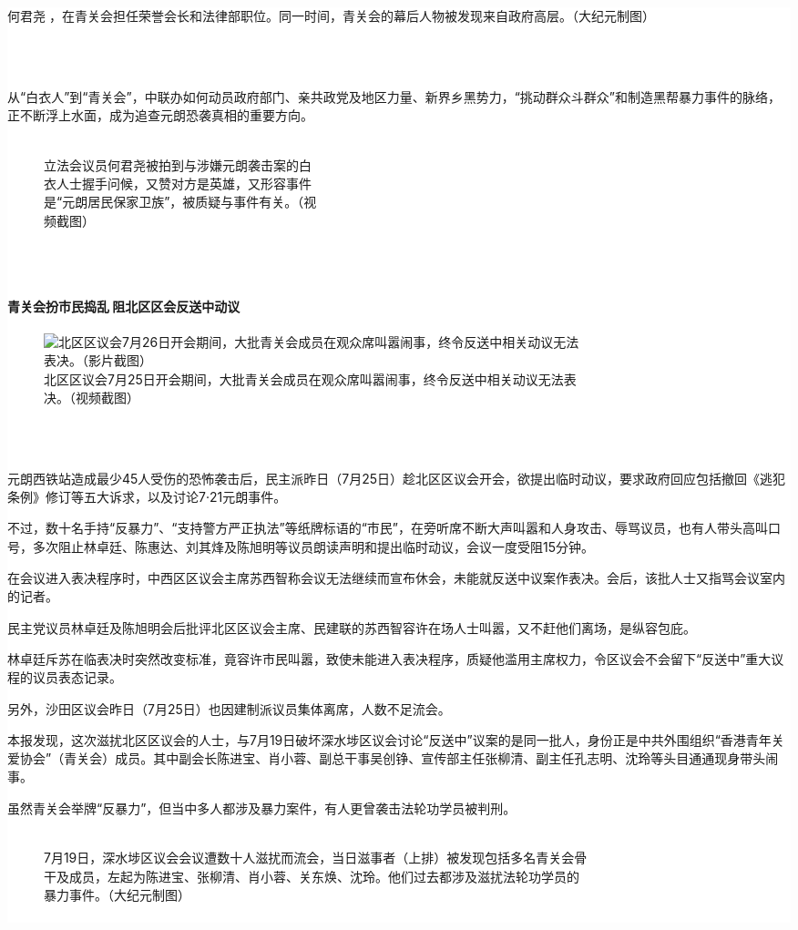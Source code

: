    何君尧
  </span>
  ，在青关会担任荣誉会长和法律部职位。同一时间，青关会的幕后人物被发现来自政府高层。（大纪元制图）
 </figcaption><br/>
</figure><br/>
<p>
 从“白衣人”到“青关会”，中联办如何动员政府部门、亲共政党及地区力量、新界乡黑势力，“挑动群众斗群众”和制造黑帮暴力事件的脉络，正不断浮上水面，成为追查元朗恐袭真相的重要方向。
</p>
<figure class="wp-caption aligncenter" id="attachment_11409500" style="width: 300px">
 <span href="http://i.epochtimes.com/assets/uploads/2019/07/9db435e9393ee641ac0959c8b1e6e49e.png">
  <img alt="" class="wp-image-11409500 size-small" src="http://i.epochtimes.com/assets/uploads/2019/07/9db435e9393ee641ac0959c8b1e6e49e-300x533.png"/>
 </span>
 <br/><figcaption class="wp-caption-text">
  立法会议员何君尧被拍到与涉嫌元朗袭击案的白衣人士握手问候，又赞对方是英雄，又形容事件是“元朗居民保家卫族”，被质疑与事件有关。（视频截图）
 </figcaption><br/>
</figure><br/>
<h4>
 <strong>
  青关会扮市民捣乱 阻北区区会反送中动议
 </strong>
</h4>
<figure class="wp-caption aligncenter" id="attachment_11409491" style="width: 600px">
 <span href="http://i.epochtimes.com/assets/uploads/2019/07/7-9.jpg">
  <img alt="北区区议会7月26日开会期间，大批青关会成员在观众席叫嚣闹事，终令反送中相关动议无法表决。（影片截图）" class="size-large wp-image-11409491" src="http://i.epochtimes.com/assets/uploads/2019/07/7-9-600x338.jpg"/>
 </span>
 <br/><figcaption class="wp-caption-text">
  北区区议会7月25日开会期间，大批青关会成员在观众席叫嚣闹事，终令反送中相关动议无法表决。（视频截图）
 </figcaption><br/>
</figure><br/>
<p>
 元朗西铁站造成最少45人受伤的恐怖袭击后，民主派昨日（7月25日）趁北区区议会开会，欲提出临时动议，要求政府回应包括撤回《逃犯条例》修订等五大诉求，以及讨论7‧21元朗事件。
</p>
<p>
 不过，数十名手持“反暴力”、“支持警方严正执法”等纸牌标语的“市民”，在旁听席不断大声叫嚣和人身攻击、辱骂议员，也有人带头高叫口号，多次阻止林卓廷、陈惠达、刘其烽及陈旭明等议员朗读声明和提出临时动议，会议一度受阻15分钟。
</p>
<p>
 在会议进入表决程序时，中西区区议会主席苏西智称会议无法继续而宣布休会，未能就反送中议案作表决。会后，该批人士又指骂会议室内的记者。
</p>
<p>
 民主党议员林卓廷及陈旭明会后批评北区区议会主席、民建联的苏西智容许在场人士叫嚣，又不赶他们离场，是纵容包庇。
</p>
<p>
 林卓廷斥苏在临表决时突然改变标准，竟容许市民叫嚣，致使未能进入表决程序，质疑他滥用主席权力，令区议会不会留下“反送中”重大议程的议员表态记录。
</p>
<p>
 另外，沙田区议会昨日（7月25日）也因建制派议员集体离席，人数不足流会。
</p>
<p>
 本报发现，这次滋扰北区区议会的人士，与7月19日破坏深水埗区议会讨论“反送中”议案的是同一批人，身份正是中共外围组织“香港青年关爱协会”（青关会）成员。其中副会长陈进宝、肖小蓉、副总干事吴创铮、宣传部主任张柳清、副主任孔志明、沈玲等头目通通现身带头闹事。
</p>
<p>
 虽然青关会举牌“反暴力”，但当中多人都涉及暴力案件，有人更曾袭击法轮功学员被判刑。
</p>
<figure class="wp-caption aligncenter" id="attachment_11409520" style="width: 600px">
 <span href="http://i.epochtimes.com/assets/uploads/2019/07/11-44.jpg">
  <img alt="" class="size-large wp-image-11409520" src="http://i.epochtimes.com/assets/uploads/2019/07/11-44-600x371.jpg"/>
 </span>
 <br/><figcaption class="wp-caption-text">
  7月19日，深水埗区议会会议遭数十人滋扰而流会，当日滋事者（上排）被发现包括多名青关会骨干及成员，左起为陈进宝、张柳清、肖小蓉、关东焕、沈玲。他们过去都涉及滋扰法轮功学员的暴力事件。（大纪元制图）
 </figcaption><br/>